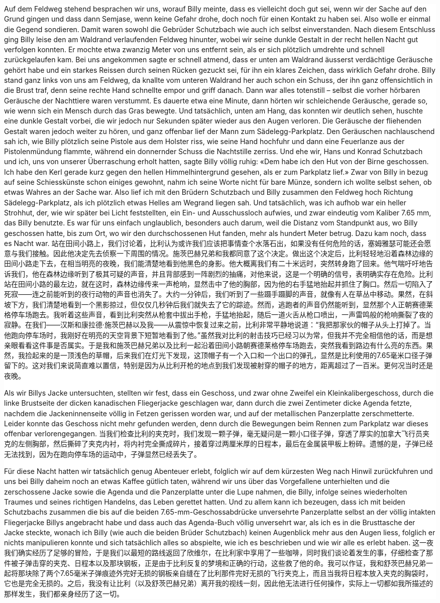 Auf dem Feldweg stehend besprachen wir uns, worauf Billy meinte, dass es vielleicht doch gut sei, wenn wir der Sache auf den Grund gingen und dass dann Semjase, wenn keine Gefahr drohe, doch noch für einen Kontakt zu haben sei. Also wolle er einmal die Gegend sondieren. Damit waren sowohl die Gebrüder Schutzbach wie auch ich selbst einverstanden. Nach diesem Entschluss ging Billy leise den am Waldrand verlaufenden Feldweg hinunter, wobei wir seine dunkle Gestalt in der recht hellen Nacht gut verfolgen konnten. Er mochte etwa zwanzig Meter von uns entfernt sein, als er sich plötzlich umdrehte und schnell zurückgelaufen kam. Bei uns angekommen sagte er schnell atmend, dass er unten am Waldrand äusserst verdächtige Geräusche gehört habe und ein starkes Reissen durch seinen Rücken gezuckt sei, für ihn ein klares Zeichen, dass wirklich Gefahr drohe. Billy stand ganz links von uns am Feldweg, da knallte vom unteren Waldrand her auch schon ein Schuss, der ihn ganz offensichtlich in die Brust traf, denn seine rechte Hand schnellte empor und griff danach. Dann war alles totenstill – selbst die vorher hörbaren Geräusche der Nachttiere waren verstummt. Es dauerte etwa eine Minute, dann hörten wir schleichende Geräusche, gerade so, wie wenn sich ein Mensch durch das Gras bewegte. Und tatsächlich, unten am Hang, das konnten wir deutlich sehen, huschte eine dunkle Gestalt vorbei, die wir jedoch nur Sekunden später wieder aus den Augen verloren. Die Geräusche der fliehenden Gestalt waren jedoch weiter zu hören, und ganz offenbar lief der Mann zum Sädelegg-Parkplatz. Den Geräuschen nachlauschend sah ich, wie Billy plötzlich seine Pistole aus dem Holster riss, wie seine Hand hochfuhr und dann eine Feuerlanze aus der Pistolenmündung flammte, während ein donnernder Schuss die Nachtstille zerriss. Und ehe wir, Hans und Konrad Schutzbach und ich, uns von unserer Überraschung erholt hatten, sagte Billy völlig ruhig: «Dem habe ich den Hut von der Birne geschossen. Ich habe den Kerl gerade kurz gegen den hellen Himmelhintergrund gesehen, als er zum Parkplatz lief.» Zwar von Billy in bezug auf seine Schiesskünste schon einiges gewohnt, nahm ich seine Worte nicht für bare Münze, sondern ich wollte selbst sehen, ob etwas Wahres an der Sache war. Also lief ich mit den Brüdern Schutzbach und Billy zusammen den Feldweg hoch Richtung Sädelegg-Parkplatz, als ich plötzlich etwas Helles am Wegrand liegen sah. Und tatsächlich, was ich aufhob war ein heller Strohhut, der, wie wir später bei Licht feststellten, ein Ein- und Ausschussloch aufwies, und zwar eindeutig vom Kaliber 7.65 mm, das Billy benutzte. Es war für uns einfach unglaublich, besonders auch darum, weil die Distanz vom Standpunkt aus, wo Billy geschossen hatte, bis zum Ort, wo wir den durchschossenen Hut fanden, mehr als hundert Meter betrug. Dazu kam noch, dass es Nacht war.
站在田间小路上，我们讨论着，比利认为或许我们应该把事情查个水落石出，如果没有任何危险的话，塞姆雅瑟可能还会愿意与我们接触。因此他决定先去侦察一下周围的情况。施茨巴赫兄弟和我都同意了这个决定。做出这个决定后，比利轻轻地沿着森林边缘的田间小路走下去，在相当明亮的夜晚，我们能清楚地看到他黑色的身影。他大概离我们有二十米远时，突然转身跑了回来。他气喘吁吁地告诉我们，他在森林边缘听到了极其可疑的声音，并且背部感到一阵剧烈的抽痛，对他来说，这是一个明确的信号，表明确实存在危险。比利站在田间小路的最左边，就在这时，森林边缘传来一声枪响，显然击中了他的胸部，因为他的右手猛地抬起并抓住了胸口。然后一切陷入了死寂——连之前能听到的夜行动物的声音也消失了。大约一分钟后，我们听到了一些蹑手蹑脚的声音，就像有人在草丛中移动。果然，在斜坡下方，我们清楚地看到一个黑影掠过，但仅仅几秒钟后我们就失去了它的踪迹。然而，逃跑者的声音仍然能听到，显然那个人正朝赛德莱格停车场跑去。我听着这些声音，看到比利突然从枪套中拔出手枪，手猛地抬起，随后一道火舌从枪口喷出，一声雷鸣般的枪响撕裂了夜的寂静。在我们——汉斯和康拉德·施茨巴赫以及我——从震惊中恢复过来之前，比利非常平静地说道：“我把那家伙的帽子从头上打掉了。当他跑向停车场时，我刚好在明亮的天空背景下短暂地看到了他。”虽然我对比利的射击技巧已经习以为常，但我并不完全相信他的话，而是想亲眼看看这件事是否属实。于是我和施茨巴赫兄弟以及比利一起沿着田间小路朝赛德莱格停车场跑去，突然我看到路边有什么亮的东西。果然，我捡起来的是一顶浅色的草帽，后来我们在灯光下发现，这顶帽子有一个入口和一个出口的弹孔，显然是比利使用的7.65毫米口径子弹留下的。这对我们来说简直难以置信，特别是因为从比利开枪的地点到我们发现被射穿的帽子的地方，距离超过了一百米。更何况当时还是夜晚。

Als wir Billys Jacke untersuchten, stellten wir fest, dass ein Geschoss, und zwar ohne Zweifel ein Kleinkalibergeschoss, durch die linke Brustseite der dicken kanadischen Fliegerjacke geschlagen war, dann durch die zwei Zentimeter dicke Agenda fetzte, nachdem die Jackeninnenseite völlig in Fetzen gerissen worden war, und auf der metallischen Panzerplatte zerschmetterte. Leider konnte das Geschoss nicht mehr gefunden werden, denn durch die Bewegungen beim Rennen zum Parkplatz war dieses offenbar verlorengegangen.
当我们检查比利的夹克时，我们发现一颗子弹，毫无疑问是一颗小口径子弹，穿透了厚实的加拿大飞行员夹克的左侧胸部，然后撕碎了夹克内衬，将内衬完全撕成碎片，接着穿过两厘米厚的日程本，最后在金属装甲板上粉碎。遗憾的是，子弹已经无法找到，因为在跑向停车场的运动中，子弹显然已经丢失了。

Für diese Nacht hatten wir tatsächlich genug Abenteuer erlebt, folglich wir auf dem kürzesten Weg nach Hinwil zurückfuhren und uns bei Billy daheim noch an etwas Kaffee gütlich taten, während wir uns über das Vorgefallene unterhielten und die zerschossene Jacke sowie die Agenda und die Panzerplatte unter die Lupe nahmen, die Billy, infolge seines wiederholten Traumes und seines richtigen Handelns, das Leben gerettet hatten. Und zu allem kann ich bezeugen, dass ich mit beiden Schutzbachs zusammen die bis auf die beiden 7.65-mm-Geschossabdrücke unversehrte Panzerplatte selbst an der völlig intakten Fliegerjacke Billys angebracht habe und dass auch das Agenda-Buch völlig unversehrt war, als ich es in die Brusttasche der Jacke steckte, wonach ich Billy (wie auch die beiden Brüder Schutzbach) keinen Augenblick mehr aus den Augen liess, folglich er nichts manipulieren konnte und sich tatsächlich alles so abspielte, wie ich es beschrieben und wie wir alle es erlebt haben.
这一夜我们确实经历了足够的冒险，于是我们以最短的路线返回了欣维尔，在比利家中享用了一些咖啡，同时我们谈论着发生的事，仔细检查了那件被子弹击穿的夹克、日程本以及那块钢板，正是由于比利反复的梦境和正确的行动，这些救了他的命。我可以作证，我和舒茨巴赫兄弟一起将那块除了两个7.65毫米子弹痕迹外完好无损的钢板亲自缝在了比利那件完好无损的飞行夹克上，而且当我将日程本放入夹克的胸袋时，它也是完全无损的。之后，我没有让比利（以及舒茨巴赫兄弟）离开我的视线一刻，因此他无法进行任何操作，实际上一切都如我所描述的那样发生，我们都亲身经历了这一切。

